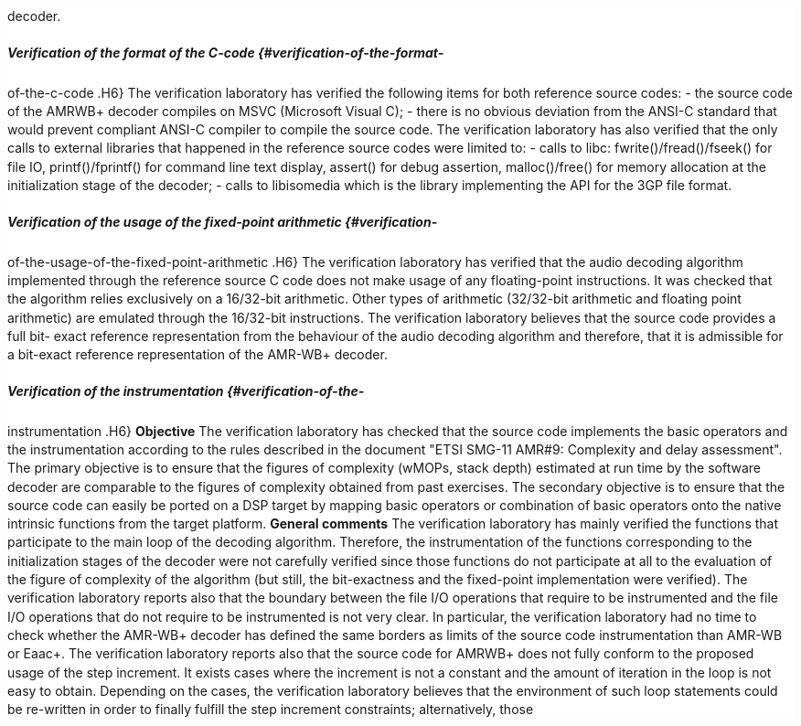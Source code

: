 decoder.
##### Verification of the format of the C-code {#verification-of-the-format-
of-the-c-code .H6}
The verification laboratory has verified the following items for both
reference source codes:
\- the source code of the AMRWB+ decoder compiles on MSVC (Microsoft Visual
C);
\- there is no obvious deviation from the ANSI-C standard that would prevent
compliant ANSI-C compiler to compile the source code.
The verification laboratory has also verified that the only calls to external
libraries that happened in the reference source codes were limited to:
\- calls to libc: fwrite()/fread()/fseek() for file IO, printf()/fprintf() for
command line text display, assert() for debug assertion, malloc()/free() for
memory allocation at the initialization stage of the decoder;
\- calls to libisomedia which is the library implementing the API for the 3GP
file format.
##### Verification of the usage of the fixed-point arithmetic {#verification-
of-the-usage-of-the-fixed-point-arithmetic .H6}
The verification laboratory has verified that the audio decoding algorithm
implemented through the reference source C code does not make usage of any
floating-point instructions. It was checked that the algorithm relies
exclusively on a 16/32-bit arithmetic. Other types of arithmetic (32/32-bit
arithmetic and floating point arithmetic) are emulated through the 16/32-bit
instructions.
The verification laboratory believes that the source code provides a full bit-
exact reference representation from the behaviour of the audio decoding
algorithm and therefore, that it is admissible for a bit-exact reference
representation of the AMR-WB+ decoder.
##### Verification of the instrumentation {#verification-of-the-
instrumentation .H6}
**Objective**
The verification laboratory has checked that the source code implements the
basic operators and the instrumentation according to the rules described in
the document \"ETSI SMG-11 AMR#9: Complexity and delay assessment\". The
primary objective is to ensure that the figures of complexity (wMOPs, stack
depth) estimated at run time by the software decoder are comparable to the
figures of complexity obtained from past exercises.
The secondary objective is to ensure that the source code can easily be ported
on a DSP target by mapping basic operators or combination of basic operators
onto the native intrinsic functions from the target platform.
**General comments**
The verification laboratory has mainly verified the functions that participate
to the main loop of the decoding algorithm.
Therefore, the instrumentation of the functions corresponding to the
initialization stages of the decoder were not carefully verified since those
functions do not participate at all to the evaluation of the figure of
complexity of the algorithm (but still, the bit-exactness and the fixed-point
implementation were verified).
The verification laboratory reports also that the boundary between the file
I/O operations that require to be instrumented and the file I/O operations
that do not require to be instrumented is not very clear. In particular, the
verification laboratory had no time to check whether the AMR-WB+ decoder has
defined the same borders as limits of the source code instrumentation than
AMR-WB or Eaac+.
The verification laboratory reports also that the source code for AMRWB+ does
not fully conform to the proposed usage of the step increment. It exists cases
where the increment is not a constant and the amount of iteration in the loop
is not easy to obtain. Depending on the cases, the verification laboratory
believes that the environment of such loop statements could be re-written in
order to finally fulfill the step increment constraints; alternatively, those